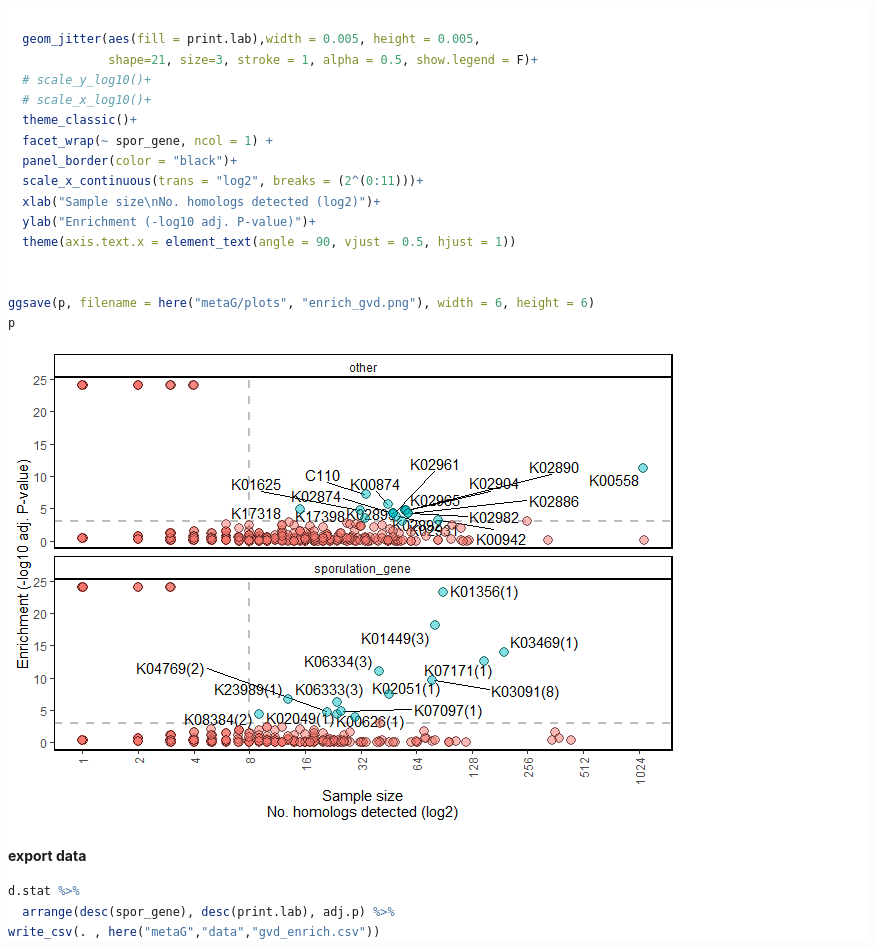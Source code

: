 ``` r
  
  geom_jitter(aes(fill = print.lab),width = 0.005, height = 0.005,
              shape=21, size=3, stroke = 1, alpha = 0.5, show.legend = F)+
  # scale_y_log10()+
  # scale_x_log10()+
  theme_classic()+
  facet_wrap(~ spor_gene, ncol = 1) +
  panel_border(color = "black")+
  scale_x_continuous(trans = "log2", breaks = (2^(0:11)))+
  xlab("Sample size\nNo. homologs detected (log2)")+
  ylab("Enrichment (-log10 adj. P-value)")+
  theme(axis.text.x = element_text(angle = 90, vjust = 0.5, hjust = 1))
  

ggsave(p, filename = here("metaG/plots", "enrich_gvd.png"), width = 6, height = 6)
p  
```

![](A_enrichment_gvd_files/figure-gfm/enrichment%20stat-1.png)

**export data**

``` r
d.stat %>% 
  arrange(desc(spor_gene), desc(print.lab), adj.p) %>% 
write_csv(. , here("metaG","data","gvd_enrich.csv"))
```

